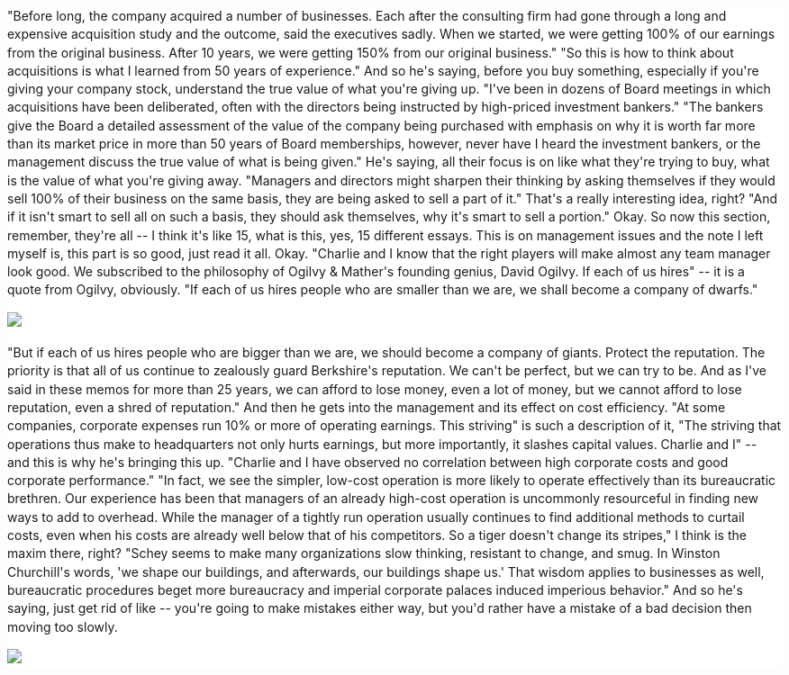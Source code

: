 "Before long, the company acquired a number of businesses. Each after the consulting firm had gone through a long and expensive acquisition study and the outcome, said the executives sadly. When we started, we were getting 100% of our earnings from the original business. After 10 years, we were getting 150% from our original business." "So this is how to think about acquisitions is what I learned from 50 years of experience." And so he's saying, before you buy something, especially if you're giving your company stock, understand the true value of what you're giving up. "I've been in dozens of Board meetings in which acquisitions have been deliberated, often with the directors being instructed by high-priced investment bankers." "The bankers give the Board a detailed assessment of the value of the company being purchased with emphasis on why it is worth far more than its market price in more than 50 years of Board memberships, however, never have I heard the investment bankers, or the management discuss the true value of what is being given." He's saying, all their focus is on like what they're trying to buy, what is the value of what you're giving away. "Managers and directors might sharpen their thinking by asking themselves if they would sell 100% of their business on the same basis, they are being asked to sell a part of it." That's a really interesting idea, right? "And if it isn't smart to sell all on such a basis, they should ask themselves, why it's smart to sell a portion." Okay. So now this section, remember, they're all -- I think it's like 15, what is this, yes, 15 different essays. This is on management issues and the note I left myself is, this part is so good, just read it all. Okay. "Charlie and I know that the right players will make almost any team manager look good. We subscribed to the philosophy of Ogilvy & Mather's founding genius, David Ogilvy. If each of us hires" -- it is a quote from Ogilvy, obviously. "If each of us hires people who are smaller than we are, we shall become a company of dwarfs."

![](https://www.foundersnotes.com/static/images/new_icons/chevron-down-alt-thin.svg)

"But if each of us hires people who are bigger than we are, we should become a company of giants. Protect the reputation. The priority is that all of us continue to zealously guard Berkshire's reputation. We can't be perfect, but we can try to be. And as I've said in these memos for more than 25 years, we can afford to lose money, even a lot of money, but we cannot afford to lose reputation, even a shred of reputation." And then he gets into the management and its effect on cost efficiency. "At some companies, corporate expenses run 10% or more of operating earnings. This striving" is such a description of it, "The striving that operations thus make to headquarters not only hurts earnings, but more importantly, it slashes capital values. Charlie and I" -- and this is why he's bringing this up. "Charlie and I have observed no correlation between high corporate costs and good corporate performance." "In fact, we see the simpler, low-cost operation is more likely to operate effectively than its bureaucratic brethren. Our experience has been that managers of an already high-cost operation is uncommonly resourceful in finding new ways to add to overhead. While the manager of a tightly run operation usually continues to find additional methods to curtail costs, even when his costs are already well below that of his competitors. So a tiger doesn't change its stripes," I think is the maxim there, right? "Schey seems to make many organizations slow thinking, resistant to change, and smug. In Winston Churchill's words, 'we shape our buildings, and afterwards, our buildings shape us.' That wisdom applies to businesses as well, bureaucratic procedures beget more bureaucracy and imperial corporate palaces induced imperious behavior." And so he's saying, just get rid of like -- you're going to make mistakes either way, but you'd rather have a mistake of a bad decision then moving too slowly.

![](https://www.foundersnotes.com/static/images/new_icons/chevron-down-alt-thin.svg)
